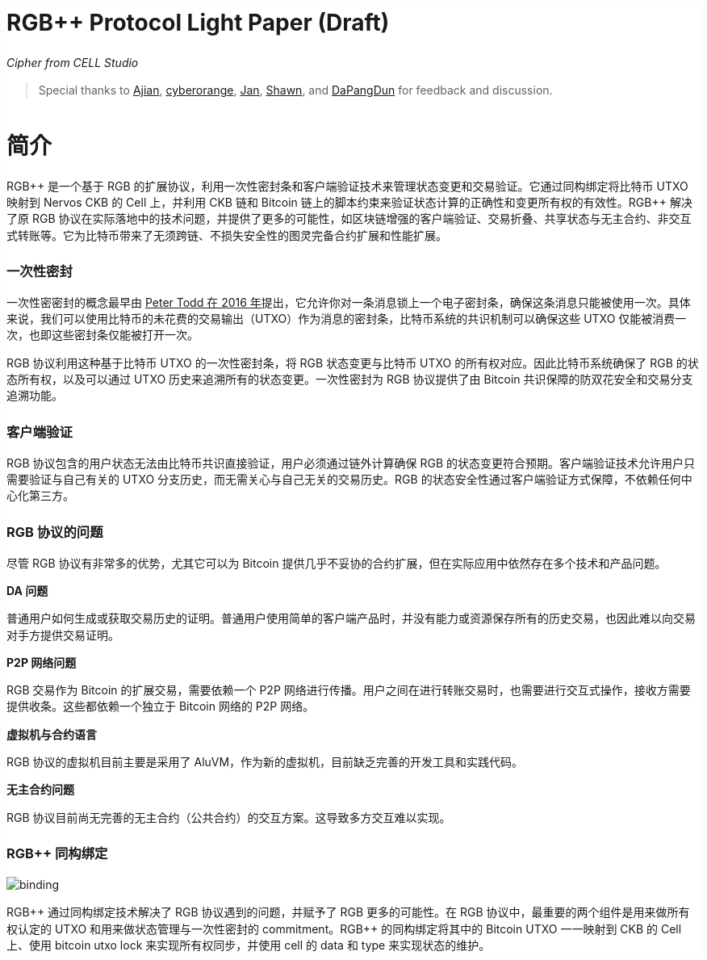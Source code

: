 # RGB++ Protocol Light Paper (Draft)

*Cipher from CELL Studio*

> Special thanks to [Ajian](https://twitter.com/AurtrianAjian), [cyberorange](https://twitter.com/xcshuan), [Jan](https://twitter.com/busyforking), [Shawn](https://twitter.com/ShawnMelUni), and [DaPangDun](https://twitter.com/DaPangDunCrypto) for feedback and discussion.

# 简介

RGB++ 是一个基于 RGB 的扩展协议，利用一次性密封条和客户端验证技术来管理状态变更和交易验证。它通过同构绑定将比特币 UTXO 映射到 Nervos CKB 的 Cell 上，并利用 CKB 链和 Bitcoin 链上的脚本约束来验证状态计算的正确性和变更所有权的有效性。RGB++ 解决了原 RGB 协议在实际落地中的技术问题，并提供了更多的可能性，如区块链增强的客户端验证、交易折叠、共享状态与无主合约、非交互式转账等。它为比特币带来了无须跨链、不损失安全性的图灵完备合约扩展和性能扩展。

### 一次性密封

一次性密密封的概念最早由 [Peter Todd 在 2016 年](https://petertodd.org/2016/state-machine-consensus-building-blocks)提出，它允许你对一条消息锁上一个电子密封条，确保这条消息只能被使用一次。具体来说，我们可以使用比特币的未花费的交易输出（UTXO）作为消息的密封条，比特币系统的共识机制可以确保这些 UTXO 仅能被消费一次，也即这些密封条仅能被打开一次。

RGB 协议利用这种基于比特币 UTXO 的一次性密封条，将 RGB 状态变更与比特币 UTXO 的所有权对应。因此比特币系统确保了 RGB 的状态所有权，以及可以通过 UTXO 历史来追溯所有的状态变更。一次性密封为 RGB 协议提供了由 Bitcoin 共识保障的防双花安全和交易分支追溯功能。

### 客户端验证

RGB 协议包含的用户状态无法由比特币共识直接验证，用户必须通过链外计算确保 RGB 的状态变更符合预期。客户端验证技术允许用户只需要验证与自己有关的 UTXO 分支历史，而无需关心与自己无关的交易历史。RGB 的状态安全性通过客户端验证方式保障，不依赖任何中心化第三方。

### RGB 协议的问题

尽管 RGB 协议有非常多的优势，尤其它可以为 Bitcoin 提供几乎不妥协的合约扩展，但在实际应用中依然存在多个技术和产品问题。

**DA 问题**

普通用户如何生成或获取交易历史的证明。普通用户使用简单的客户端产品时，并没有能力或资源保存所有的历史交易，也因此难以向交易对手方提供交易证明。

**P2P 网络问题**

RGB 交易作为 Bitcoin 的扩展交易，需要依赖一个 P2P 网络进行传播。用户之间在进行转账交易时，也需要进行交互式操作，接收方需要提供收条。这些都依赖一个独立于 Bitcoin 网络的 P2P 网络。

**虚拟机与合约语言**

RGB 协议的虚拟机目前主要是采用了 AluVM，作为新的虚拟机，目前缺乏完善的开发工具和实践代码。

**无主合约问题**

RGB 协议目前尚无完善的无主合约（公共合约）的交互方案。这导致多方交互难以实现。


### RGB++ 同构绑定

![binding](./assets/wp-binding.png)

RGB++ 通过同构绑定技术解决了 RGB 协议遇到的问题，并赋予了 RGB 更多的可能性。在 RGB 协议中，最重要的两个组件是用来做所有权认定的 UTXO 和用来做状态管理与一次性密封的 commitment。RGB++ 的同构绑定将其中的 Bitcoin UTXO 一一映射到 CKB 的 Cell 上、使用 bitcoin utxo lock 来实现所有权同步，并使用 cell 的 data 和 type 来实现状态的维护。

